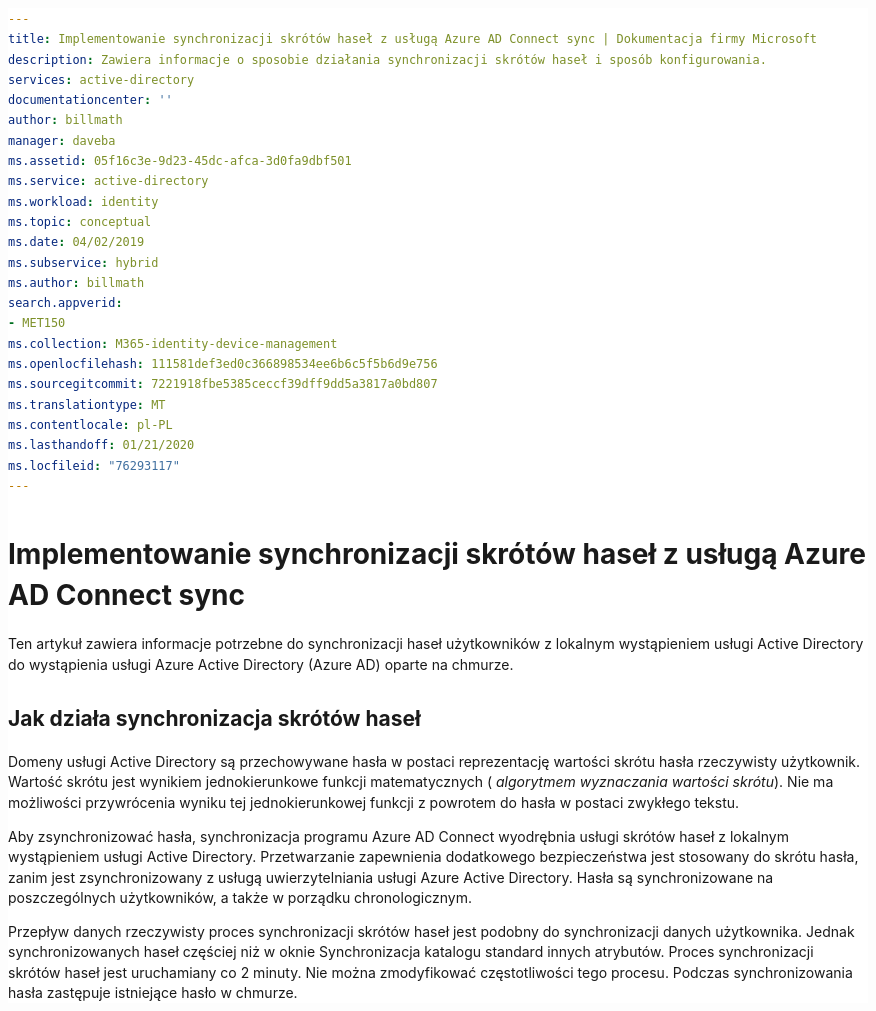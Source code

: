 ```yaml
---
title: Implementowanie synchronizacji skrótów haseł z usługą Azure AD Connect sync | Dokumentacja firmy Microsoft
description: Zawiera informacje o sposobie działania synchronizacji skrótów haseł i sposób konfigurowania.
services: active-directory
documentationcenter: ''
author: billmath
manager: daveba
ms.assetid: 05f16c3e-9d23-45dc-afca-3d0fa9dbf501
ms.service: active-directory
ms.workload: identity
ms.topic: conceptual
ms.date: 04/02/2019
ms.subservice: hybrid
ms.author: billmath
search.appverid:
- MET150
ms.collection: M365-identity-device-management
ms.openlocfilehash: 111581def3ed0c366898534ee6b6c5f5b6d9e756
ms.sourcegitcommit: 7221918fbe5385ceccf39dff9dd5a3817a0bd807
ms.translationtype: MT
ms.contentlocale: pl-PL
ms.lasthandoff: 01/21/2020
ms.locfileid: "76293117"
---
```

# <a name="implement-password-hash-synchronization-with-azure-ad-connect-sync"></a>Implementowanie synchronizacji skrótów haseł z usługą Azure AD Connect sync
Ten artykuł zawiera informacje potrzebne do synchronizacji haseł użytkowników z lokalnym wystąpieniem usługi Active Directory do wystąpienia usługi Azure Active Directory (Azure AD) oparte na chmurze.

## <a name="how-password-hash-synchronization-works"></a>Jak działa synchronizacja skrótów haseł
Domeny usługi Active Directory są przechowywane hasła w postaci reprezentację wartości skrótu hasła rzeczywisty użytkownik. Wartość skrótu jest wynikiem jednokierunkowe funkcji matematycznych ( *algorytmem wyznaczania wartości skrótu*). Nie ma możliwości przywrócenia wyniku tej jednokierunkowej funkcji z powrotem do hasła w postaci zwykłego tekstu. 

Aby zsynchronizować hasła, synchronizacja programu Azure AD Connect wyodrębnia usługi skrótów haseł z lokalnym wystąpieniem usługi Active Directory. Przetwarzanie zapewnienia dodatkowego bezpieczeństwa jest stosowany do skrótu hasła, zanim jest zsynchronizowany z usługą uwierzytelniania usługi Azure Active Directory. Hasła są synchronizowane na poszczególnych użytkowników, a także w porządku chronologicznym.

Przepływ danych rzeczywisty proces synchronizacji skrótów haseł jest podobny do synchronizacji danych użytkownika. Jednak synchronizowanych haseł częściej niż w oknie Synchronizacja katalogu standard innych atrybutów. Proces synchronizacji skrótów haseł jest uruchamiany co 2 minuty. Nie można zmodyfikować częstotliwości tego procesu. Podczas synchronizowania hasła zastępuje istniejące hasło w chmurze.
